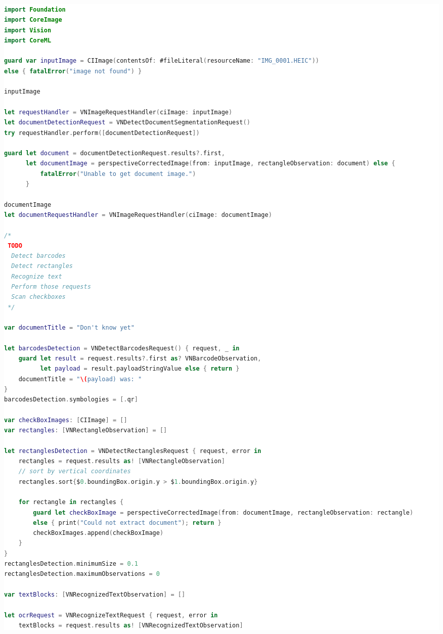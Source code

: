 ```swift
import Foundation
import CoreImage
import Vision
import CoreML

guard var inputImage = CIImage(contentsOf: #fileLiteral(resourceName: "IMG_0001.HEIC"))
else { fatalError("image not found") }

inputImage

let requestHandler = VNImageRequestHandler(ciImage: inputImage)
let documentDetectionRequest = VNDetectDocumentSegmentationRequest()
try requestHandler.perform([documentDetectionRequest])

guard let document = documentDetectionRequest.results?.first,
      let documentImage = perspectiveCorrectedImage(from: inputImage, rectangleObservation: document) else {
          fatalError("Unable to get document image.")
      }
    
documentImage
let documentRequestHandler = VNImageRequestHandler(ciImage: documentImage)

/*
 TODO
  Detect barcodes
  Detect rectangles
  Recognize text
  Perform those requests
  Scan checkboxes
 */

var documentTitle = "Don't know yet"

let barcodesDetection = VNDetectBarcodesRequest() { request, _ in
    guard let result = request.results?.first as? VNBarcodeObservation,
          let payload = result.payloadStringValue else { return }
    documentTitle = "\(payload) was: "
}
barcodesDetection.symbologies = [.qr]

var checkBoxImages: [CIImage] = []
var rectangles: [VNRectangleObservation] = []

let rectanglesDetection = VNDetectRectanglesRequest { request, error in
    rectangles = request.results as! [VNRectangleObservation]
    // sort by vertical coordinates
    rectangles.sort{$0.boundingBox.origin.y > $1.boundingBox.origin.y}
    
    for rectangle in rectangles {
        guard let checkBoxImage = perspectiveCorrectedImage(from: documentImage, rectangleObservation: rectangle)
        else { print("Could not extract document"); return }
        checkBoxImages.append(checkBoxImage)
    }
}
rectanglesDetection.minimumSize = 0.1
rectanglesDetection.maximumObservations = 0

var textBlocks: [VNRecognizedTextObservation] = []

let ocrRequest = VNRecognizeTextRequest { request, error in
    textBlocks = request.results as! [VNRecognizedTextObservation]
```